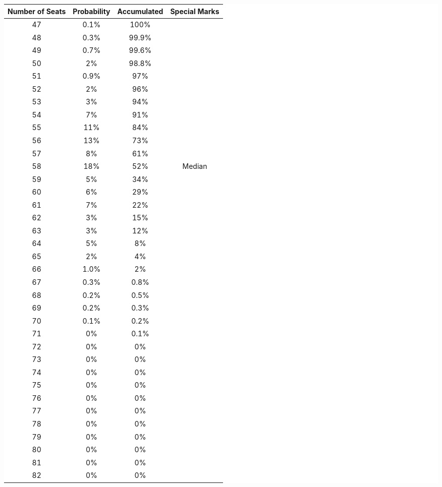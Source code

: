| Number of Seats | Probability | Accumulated | Special Marks |
|:---------------:|:-----------:|:-----------:|:-------------:|
| 47 | 0.1% | 100% |  |
| 48 | 0.3% | 99.9% |  |
| 49 | 0.7% | 99.6% |  |
| 50 | 2% | 98.8% |  |
| 51 | 0.9% | 97% |  |
| 52 | 2% | 96% |  |
| 53 | 3% | 94% |  |
| 54 | 7% | 91% |  |
| 55 | 11% | 84% |  |
| 56 | 13% | 73% |  |
| 57 | 8% | 61% |  |
| 58 | 18% | 52% | Median |
| 59 | 5% | 34% |  |
| 60 | 6% | 29% |  |
| 61 | 7% | 22% |  |
| 62 | 3% | 15% |  |
| 63 | 3% | 12% |  |
| 64 | 5% | 8% |  |
| 65 | 2% | 4% |  |
| 66 | 1.0% | 2% |  |
| 67 | 0.3% | 0.8% |  |
| 68 | 0.2% | 0.5% |  |
| 69 | 0.2% | 0.3% |  |
| 70 | 0.1% | 0.2% |  |
| 71 | 0% | 0.1% |  |
| 72 | 0% | 0% |  |
| 73 | 0% | 0% |  |
| 74 | 0% | 0% |  |
| 75 | 0% | 0% |  |
| 76 | 0% | 0% |  |
| 77 | 0% | 0% |  |
| 78 | 0% | 0% |  |
| 79 | 0% | 0% |  |
| 80 | 0% | 0% |  |
| 81 | 0% | 0% |  |
| 82 | 0% | 0% |  |